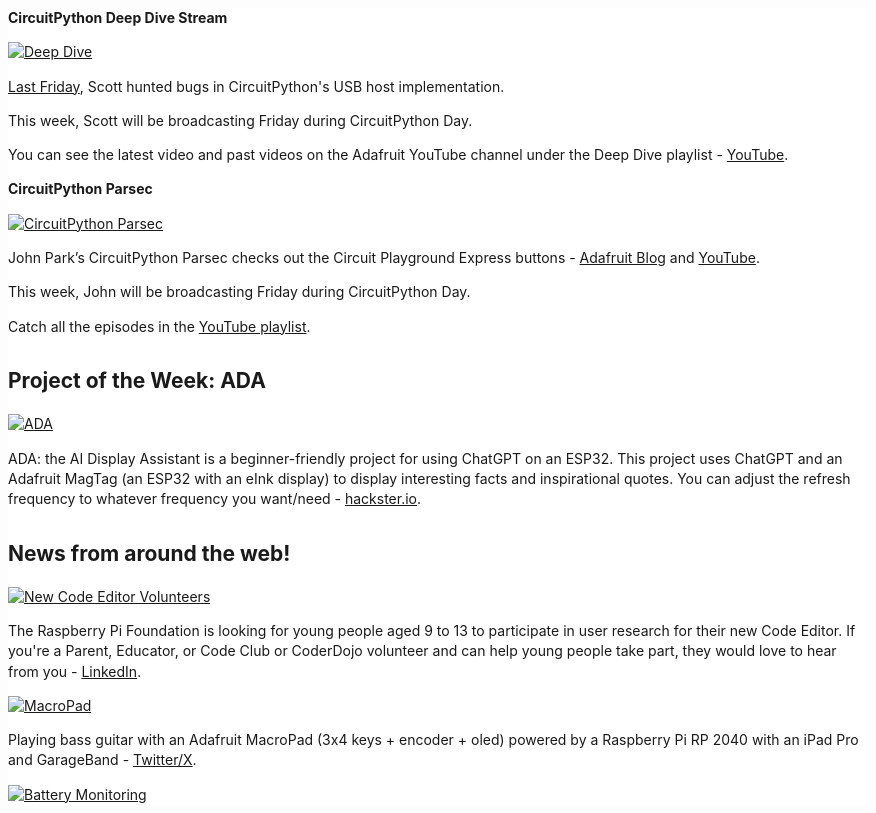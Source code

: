 **CircuitPython Deep Dive Stream**

[![Deep Dive](../assets/20230814/20230814deepdive.jpg)](https://www.youtube.com/watch?v=GIUCKLcZxUk)

[Last Friday](https://www.youtube.com/watch?v=GIUCKLcZxUk), Scott hunted bugs in CircuitPython's USB host implementation.

This week, Scott will be broadcasting Friday during CircuitPython Day.

You can see the latest video and past videos on the Adafruit YouTube channel under the Deep Dive playlist - [YouTube](https://www.youtube.com/playlist?list=PLjF7R1fz_OOXBHlu9msoXq2jQN4JpCk8A).

**CircuitPython Parsec**

[![CircuitPython Parsec](../assets/20230814/20230814jp.jpg)](https://blog.adafruit.com/2023/08/11/john-parks-circuitpython-parsec-circuit-playground-buttons-adafruit-circuitpython/)

John Park’s CircuitPython Parsec checks out the Circuit Playground Express buttons - [Adafruit Blog](https://blog.adafruit.com/2023/08/11/john-parks-circuitpython-parsec-circuit-playground-buttons-adafruit-circuitpython/) and [YouTube](https://youtu.be/zpDYN7_Iqds).

This week, John will be broadcasting Friday during CircuitPython Day.

Catch all the episodes in the [YouTube playlist](https://www.youtube.com/playlist?list=PLjF7R1fz_OOWFqZfqW9jlvQSIUmwn9lWr).

## Project of the Week: ADA

[![ADA](../assets/20230814/20230814eink.jpg)](https://www.hackster.io/jenfoxbot/ada-ai-display-assistant-e3146a)

ADA: the AI Display Assistant is a beginner-friendly project for using ChatGPT on an ESP32. This project uses ChatGPT and an Adafruit MagTag (an ESP32 with an eInk display) to display interesting facts and inspirational quotes. You can adjust the refresh frequency to whatever frequency you want/need - [hackster.io](https://www.hackster.io/jenfoxbot/ada-ai-display-assistant-e3146a).

## News from around the web!

[![New Code Editor Volunteers](../assets/20230814/20230814ed.jpg)](https://www.linkedin.com/posts/raspberrypifoundation_parent-educator-computing-activity-7090630660758884352-kKYM/)

The Raspberry Pi Foundation is looking for young people aged 9 to 13 to participate in user research for their new Code Editor. If you're a Parent, Educator, or Code Club or CoderDojo volunteer and can help young people take part, they would love to hear from you - [LinkedIn](https://www.linkedin.com/posts/raspberrypifoundation_parent-educator-computing-activity-7090630660758884352-kKYM/).

[![MacroPad](../assets/20230814/20230814mp.jpg)](https://twitter.com/r_schulz_maker/status/1689133193939546113)

Playing bass guitar with an Adafruit MacroPad (3x4 keys + encoder + oled) powered by a Raspberry Pi RP 2040 with an iPad Pro and GarageBand - [Twitter/X](https://twitter.com/r_schulz_maker/status/1689133193939546113).

[![Battery Monitoring](../assets/20230814/20230814bat.jpg)](https://twitter.com/CannonFodder/status/1689224642882359296)
